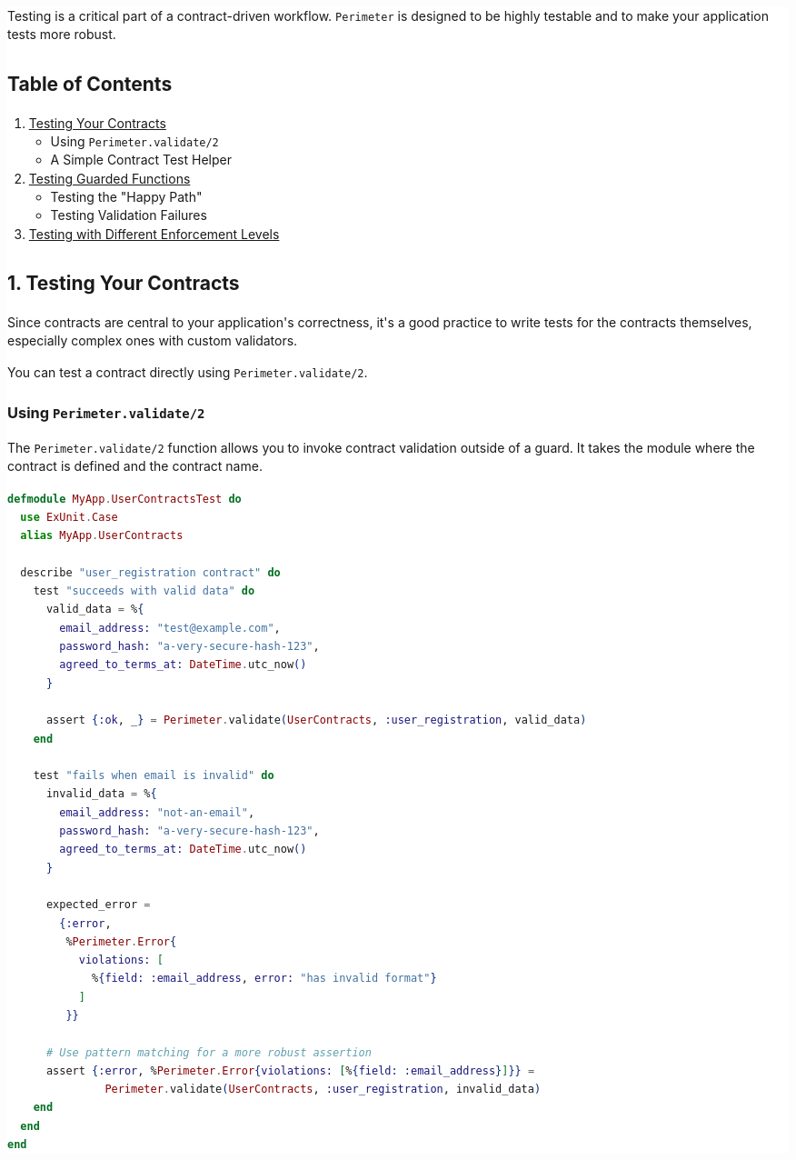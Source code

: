 Testing is a critical part of a contract-driven workflow. `Perimeter` is designed to be highly testable and to make your application tests more robust.

## Table of Contents

1.  [Testing Your Contracts](#1-testing-your-contracts)
    *   Using `Perimeter.validate/2`
    *   A Simple Contract Test Helper
2.  [Testing Guarded Functions](#2-testing-guarded-functions)
    *   Testing the "Happy Path"
    *   Testing Validation Failures
3.  [Testing with Different Enforcement Levels](#3-testing-with-different-enforcement-levels)

## 1. Testing Your Contracts

Since contracts are central to your application's correctness, it's a good practice to write tests for the contracts themselves, especially complex ones with custom validators.

You can test a contract directly using `Perimeter.validate/2`.

### Using `Perimeter.validate/2`

The `Perimeter.validate/2` function allows you to invoke contract validation outside of a guard. It takes the module where the contract is defined and the contract name.

```elixir
defmodule MyApp.UserContractsTest do
  use ExUnit.Case
  alias MyApp.UserContracts

  describe "user_registration contract" do
    test "succeeds with valid data" do
      valid_data = %{
        email_address: "test@example.com",
        password_hash: "a-very-secure-hash-123",
        agreed_to_terms_at: DateTime.utc_now()
      }

      assert {:ok, _} = Perimeter.validate(UserContracts, :user_registration, valid_data)
    end

    test "fails when email is invalid" do
      invalid_data = %{
        email_address: "not-an-email",
        password_hash: "a-very-secure-hash-123",
        agreed_to_terms_at: DateTime.utc_now()
      }

      expected_error =
        {:error,
         %Perimeter.Error{
           violations: [
             %{field: :email_address, error: "has invalid format"}
           ]
         }}

      # Use pattern matching for a more robust assertion
      assert {:error, %Perimeter.Error{violations: [%{field: :email_address}]}} =
               Perimeter.validate(UserContracts, :user_registration, invalid_data)
    end
  end
end
```
